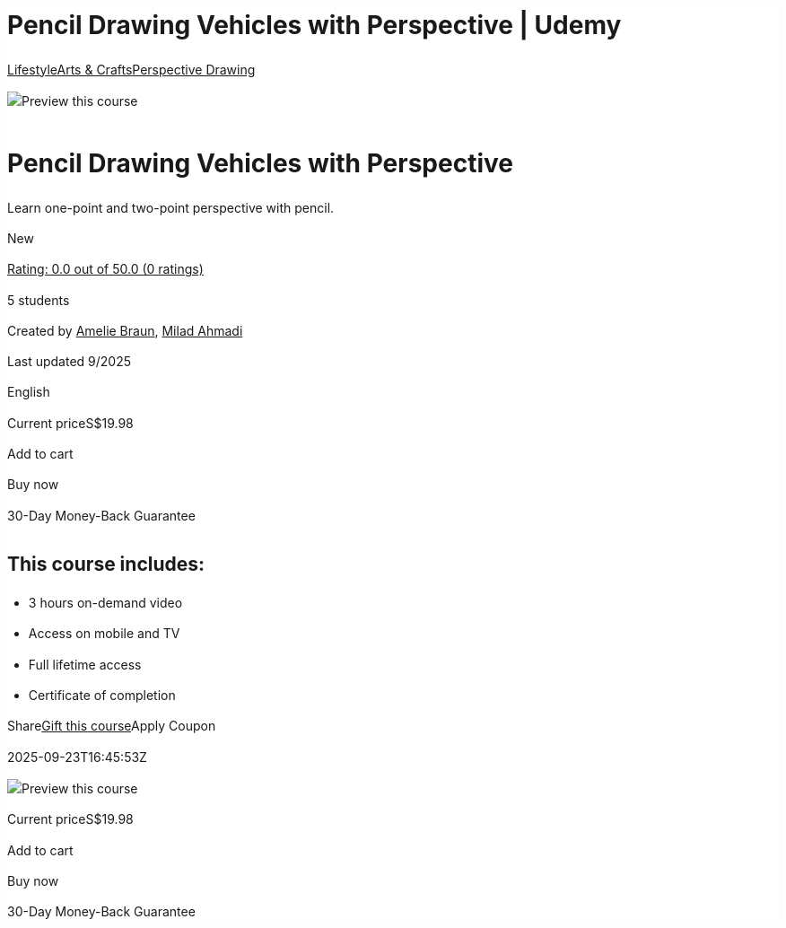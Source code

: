 # Pencil Drawing Vehicles with Perspective | Udemy

[Lifestyle](/courses/lifestyle/)[Arts & Crafts](/courses/lifestyle/arts-and-crafts/)[Perspective Drawing](/topic/perspective-drawing/)

![](https://img-c.udemycdn.com/course/240x135/6837923_918b_2.jpg)Preview this course

# Pencil Drawing Vehicles with Perspective

Learn one-point and two-point perspective with pencil.

New

[Rating: 0.0 out of 50.0 (0 ratings)](#reviews)

5 students

Created by [Amelie Braun](#instructor-1), [Milad Ahmadi](#instructor-2)

Last updated 9/2025

English

Current priceS$19.98

Add to cart

Buy now

30-Day Money-Back Guarantee

## This course includes:

-   3 hours on-demand video
    
-   Access on mobile and TV
    
-   Full lifetime access
    
-   Certificate of completion
    

Share[Gift this course](https://www.udemy.com/join/signup-popup/?locale=en_US&response_type=html&return_link=https%3A%2F%2Fwww.udemy.com%2Fcourse%2Fperspective-made-easy-pencil-drawing-vehicles-step-by-step%2F%3FcouponCode%3DMT250923G1&source=course_landing_page&ref=&next=%2Fgift%2Fperspective-made-easy-pencil-drawing-vehicles-step-by-step%2F%3FcouponCode%3DMT250923G1)Apply Coupon

2025-09-23T16:45:53Z

![](https://img-c.udemycdn.com/course/240x135/6837923_918b_2.jpg)Preview this course

Current priceS$19.98

Add to cart

Buy now

30-Day Money-Back Guarantee
